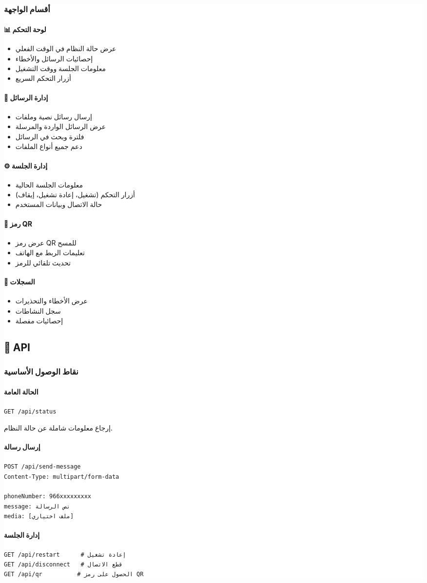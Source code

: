 ### أقسام الواجهة

#### 📊 لوحة التحكم
- عرض حالة النظام في الوقت الفعلي
- إحصائيات الرسائل والأخطاء
- معلومات الجلسة ووقت التشغيل
- أزرار التحكم السريع

#### 💬 إدارة الرسائل
- إرسال رسائل نصية وملفات
- عرض الرسائل الواردة والمرسلة
- فلترة وبحث في الرسائل
- دعم جميع أنواع الملفات

#### ⚙️ إدارة الجلسة
- معلومات الجلسة الحالية
- أزرار التحكم (تشغيل، إعادة تشغيل، إيقاف)
- حالة الاتصال وبيانات المستخدم

#### 📱 رمز QR
- عرض رمز QR للمسح
- تعليمات الربط مع الهاتف
- تحديث تلقائي للرمز

#### 📝 السجلات
- عرض الأخطاء والتحذيرات
- سجل النشاطات
- إحصائيات مفصلة

## 🔌 API

### نقاط الوصول الأساسية

#### الحالة العامة
```http
GET /api/status
```
إرجاع معلومات شاملة عن حالة النظام.

#### إرسال رسالة
```http
POST /api/send-message
Content-Type: multipart/form-data

phoneNumber: 966xxxxxxxxx
message: نص الرسالة
media: [ملف اختياري]
```

#### إدارة الجلسة
```http
GET /api/restart      # إعادة تشغيل
GET /api/disconnect   # قطع الاتصال
GET /api/qr          # الحصول على رمز QR
```
